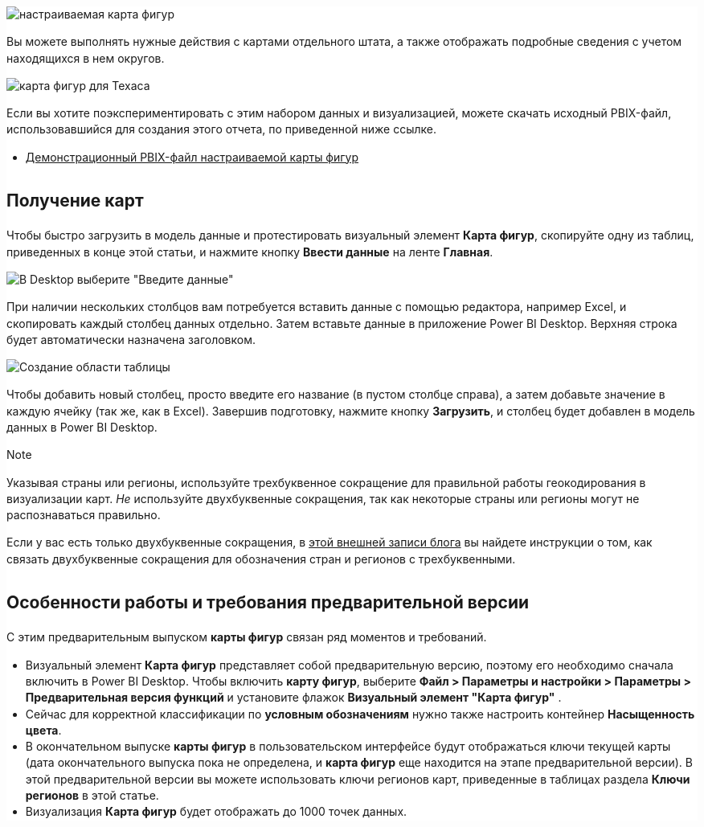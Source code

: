 ![настраиваемая карта фигур](media/desktop-shape-map/shape-map-7a.png)

Вы можете выполнять нужные действия с картами отдельного штата, а также отображать подробные сведения с учетом находящихся в нем округов. 

![карта фигур для Техаса](media/desktop-shape-map/shape-map-7b.png)

Если вы хотите поэкспериментировать с этим набором данных и визуализацией, можете скачать исходный PBIX-файл, использовавшийся для создания этого отчета, по приведенной ниже ссылке.

* [Демонстрационный PBIX-файл настраиваемой карты фигур](http://download.microsoft.com/download/1/2/8/128943FB-9231-42BD-8A5D-5E2362C9D589/DistrictAttorneyFiscalReport.pbix)

## <a name="getting-map-data"></a>Получение карт
Чтобы быстро загрузить в модель данные и протестировать визуальный элемент **Карта фигур**, скопируйте одну из таблиц, приведенных в конце этой статьи, и нажмите кнопку **Ввести данные** на ленте **Главная**.

![В Desktop выберите "Введите данные"](media/desktop-shape-map/shape-map-4-new.png)

При наличии нескольких столбцов вам потребуется вставить данные с помощью редактора, например Excel, и скопировать каждый столбец данных отдельно. Затем вставьте данные в приложение Power BI Desktop. Верхняя строка будет автоматически назначена заголовком.

![Создание области таблицы](media/desktop-shape-map/shape-map-5.png)

Чтобы добавить новый столбец, просто введите его название (в пустом столбце справа), а затем добавьте значение в каждую ячейку (так же, как в Excel). Завершив подготовку, нажмите кнопку **Загрузить**, и столбец будет добавлен в модель данных в Power BI Desktop.

> [!NOTE]
> Указывая страны или регионы, используйте трехбуквенное сокращение для правильной работы геокодирования в визуализации карт. *Не* используйте двухбуквенные сокращения, так как некоторые страны или регионы могут не распознаваться правильно.
> 
> Если у вас есть только двухбуквенные сокращения, в [этой внешней записи блога](https://blog.ailon.org/how-to-display-2-letter-country-data-on-a-power-bi-map-85fc738497d6#.yudauacxp) вы найдете инструкции о том, как связать двухбуквенные сокращения для обозначения стран и регионов с трехбуквенными.
> 
> 

## <a name="preview-behavior-and-requirements"></a>Особенности работы и требования предварительной версии
С этим предварительным выпуском **карты фигур** связан ряд моментов и требований.

* Визуальный элемент **Карта фигур** представляет собой предварительную версию, поэтому его необходимо сначала включить в Power BI Desktop. Чтобы включить **карту фигур**, выберите **Файл > Параметры и настройки > Параметры > Предварительная версия функций** и установите флажок **Визуальный элемент "Карта фигур"** .
* Сейчас для корректной классификации по **условным обозначениям** нужно также настроить контейнер **Насыщенность цвета**.
* В окончательном выпуске **карты фигур** в пользовательском интерфейсе будут отображаться ключи текущей карты (дата окончательного выпуска пока не определена, и **карта фигур** еще находится на этапе предварительной версии). В этой предварительной версии вы можете использовать ключи регионов карт, приведенные в таблицах раздела **Ключи регионов** в этой статье.
* Визуализация **Карта фигур** будет отображать до 1000 точек данных.
